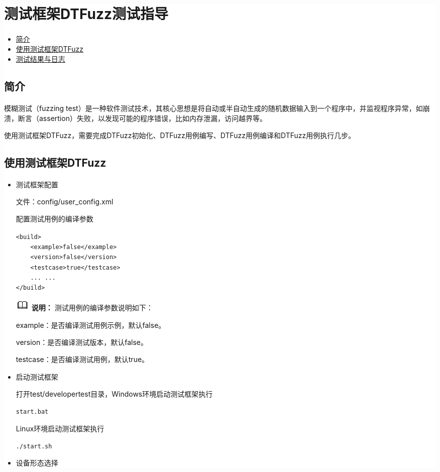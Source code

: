 # 测试框架DTFuzz测试指导

- [简介](#section7730298375831)
- [使用测试框架DTFuzz](#section0009871491)
- [测试结果与日志](#section016190470)

## 简介<a name="section7730298375831"></a>

模糊测试（fuzzing test）是一种软件测试技术，其核心思想是将自动或半自动生成的随机数据输入到一个程序中，并监视程序异常，如崩溃，断言（assertion）失败，以发现可能的程序错误，比如内存泄漏，访问越界等。

使用测试框架DTFuzz，需要完成DTFuzz初始化、DTFuzz用例编写、DTFuzz用例编译和DTFuzz用例执行几步。



## 使用测试框架DTFuzz<a name="section0009871491"></a>

- 测试框架配置

  文件：config/user_config.xml

  配置测试用例的编译参数

  ```
  <build>
      <example>false</example>
      <version>false</version>
      <testcase>true</testcase>
      ... ...
  </build>
  ```

  ![img](../../public_sys-resources/icon-note.gif) **说明：** 测试用例的编译参数说明如下：

  example：是否编译测试用例示例，默认false。

  version：是否编译测试版本，默认false。

  testcase：是否编译测试用例，默认true。

- 启动测试框架

  打开test/developertest目录，Windows环境启动测试框架执行

  ```
  start.bat
  ```

  Linux环境启动测试框架执行

  ```
  ./start.sh
  ```

- 设备形态选择
